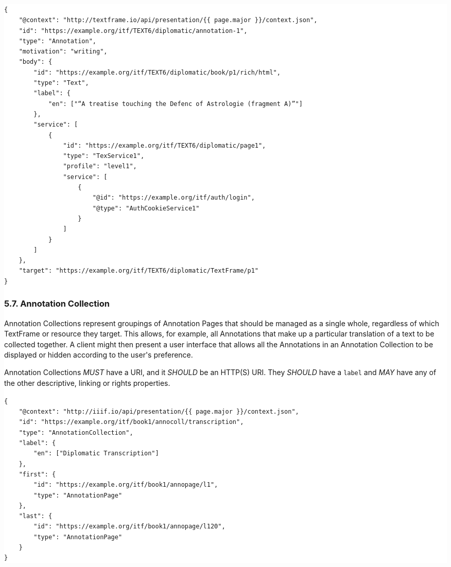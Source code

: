 ``` json-doc
{
    "@context": "http://textframe.io/api/presentation/{{ page.major }}/context.json",
    "id": "https://example.org/itf/TEXT6/diplomatic/annotation-1",
    "type": "Annotation",
    "motivation": "writing",
    "body": {
        "id": "https://example.org/itf/TEXT6/diplomatic/book/p1/rich/html",
        "type": "Text",
        "label": {
            "en": ["“A treatise touching the Defenc of Astrologie (fragment A)”"]
        },
        "service": [
            {
                "id": "https://example.org/itf/TEXT6/diplomatic/page1",
                "type": "TexService1",
                "profile": "level1",
                "service": [
                    {
                        "@id": "https://example.org/itf/auth/login",
                        "@type": "AuthCookieService1"
                    }
                ]
            }
        ]
    },
    "target": "https://example.org/itf/TEXT6/diplomatic/TextFrame/p1"
}
```

### 5.7. Annotation Collection

Annotation Collections represent groupings of Annotation Pages that should be managed as a single whole, regardless of which TextFrame or resource they target. This allows, for example, all Annotations that make up a particular translation of a text to be collected together. A client might then present a user interface that allows all the Annotations in an Annotation Collection to be displayed or hidden according to the user's preference.

Annotation Collections _MUST_ have a URI, and it _SHOULD_ be an HTTP(S) URI. They _SHOULD_ have a `label` and _MAY_ have any of the other descriptive, linking or rights properties.

``` json-doc
{
    "@context": "http://iiif.io/api/presentation/{{ page.major }}/context.json",
    "id": "https://example.org/itf/book1/annocoll/transcription",
    "type": "AnnotationCollection",
    "label": {
        "en": ["Diplomatic Transcription"]
    },
    "first": {
        "id": "https://example.org/itf/book1/annopage/l1",
        "type": "AnnotationPage"
    },
    "last": {
        "id": "https://example.org/itf/book1/annopage/l120",
        "type": "AnnotationPage"
    }
}
```
